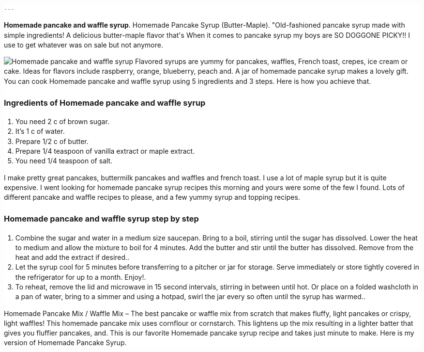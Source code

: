 ```yaml
---
```

**Homemade pancake and waffle syrup**. Homemade Pancake Syrup (Butter-Maple). "Old-fashioned pancake syrup made with simple ingredients! A delicious butter-maple flavor that's When it comes to pancake syrup my boys are SO DOGGONE PICKY!! I use to get whatever was on sale but not anymore. 

<img src="https://img-global.cpcdn.com/recipes/759444e493196695/751x532cq70/homemade-pancake-and-waffle-syrup-recipe-main-photo.jpg" alt="Homemade pancake and waffle syrup" style="width: 100%;" /> Flavored syrups are yummy for pancakes, waffles, French toast, crepes, ice cream or cake. Ideas for flavors include raspberry, orange, blueberry, peach and. A jar of homemade pancake syrup makes a lovely gift. You can cook Homemade pancake and waffle syrup using 5 ingredients and 3 steps. Here is how you achieve that. 

### Ingredients of Homemade pancake and waffle syrup

  1. You need 2 c of brown sugar. 
  2. It&#8217;s 1 c of water. 
  3. Prepare 1/2 c of butter. 
  4. Prepare 1/4 teaspoon of vanilla extract or maple extract. 
  5. You need 1/4 teaspoon of salt. 

I make pretty great pancakes, buttermilk pancakes and waffles and french toast. I use a lot of maple syrup but it is quite expensive. I went looking for homemade pancake syrup recipes this morning and yours were some of the few I found. Lots of different pancake and waffle recipes to please, and a few yummy syrup and topping recipes. 

### Homemade pancake and waffle syrup step by step

  1. Combine the sugar and water in a medium size saucepan. Bring to a boil, stirring until the sugar has dissolved. Lower the heat to medium and allow the mixture to boil for 4 minutes. Add the butter and stir until the butter has dissolved. Remove from the heat and add the extract if desired.. 
  2. Let the syrup cool for 5 minutes before transferring to a pitcher or jar for storage. Serve immediately or store tightly covered in the refrigerator for up to a month. Enjoy!. 
  3. To reheat, remove the lid and microwave in 15 second intervals, stirring in between until hot. Or place on a folded washcloth in a pan of water, bring to a simmer and using a hotpad, swirl the jar every so often until the syrup has warmed.. 

Homemade Pancake Mix / Waffle Mix &#8211; The best pancake or waffle mix from scratch that makes fluffy, light pancakes or crispy, light waffles! This homemade pancake mix uses cornflour or cornstarch. This lightens up the mix resulting in a lighter batter that gives you fluffier pancakes, and. This is our favorite Homemade pancake syrup recipe and takes just minute to make. Here is my version of Homemade Pancake Syrup.